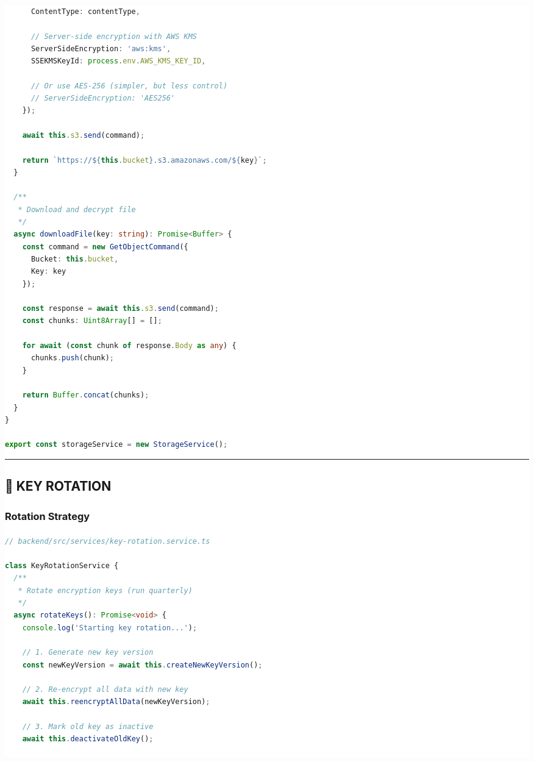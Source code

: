 ```typescript
      ContentType: contentType,
      
      // Server-side encryption with AWS KMS
      ServerSideEncryption: 'aws:kms',
      SSEKMSKeyId: process.env.AWS_KMS_KEY_ID,
      
      // Or use AES-256 (simpler, but less control)
      // ServerSideEncryption: 'AES256'
    });
    
    await this.s3.send(command);
    
    return `https://${this.bucket}.s3.amazonaws.com/${key}`;
  }
  
  /**
   * Download and decrypt file
   */
  async downloadFile(key: string): Promise<Buffer> {
    const command = new GetObjectCommand({
      Bucket: this.bucket,
      Key: key
    });
    
    const response = await this.s3.send(command);
    const chunks: Uint8Array[] = [];
    
    for await (const chunk of response.Body as any) {
      chunks.push(chunk);
    }
    
    return Buffer.concat(chunks);
  }
}

export const storageService = new StorageService();
```

---

## 🔄 KEY ROTATION

### Rotation Strategy

```typescript
// backend/src/services/key-rotation.service.ts

class KeyRotationService {
  /**
   * Rotate encryption keys (run quarterly)
   */
  async rotateKeys(): Promise<void> {
    console.log('Starting key rotation...');
    
    // 1. Generate new key version
    const newKeyVersion = await this.createNewKeyVersion();
    
    // 2. Re-encrypt all data with new key
    await this.reencryptAllData(newKeyVersion);
    
    // 3. Mark old key as inactive
    await this.deactivateOldKey();
    
```